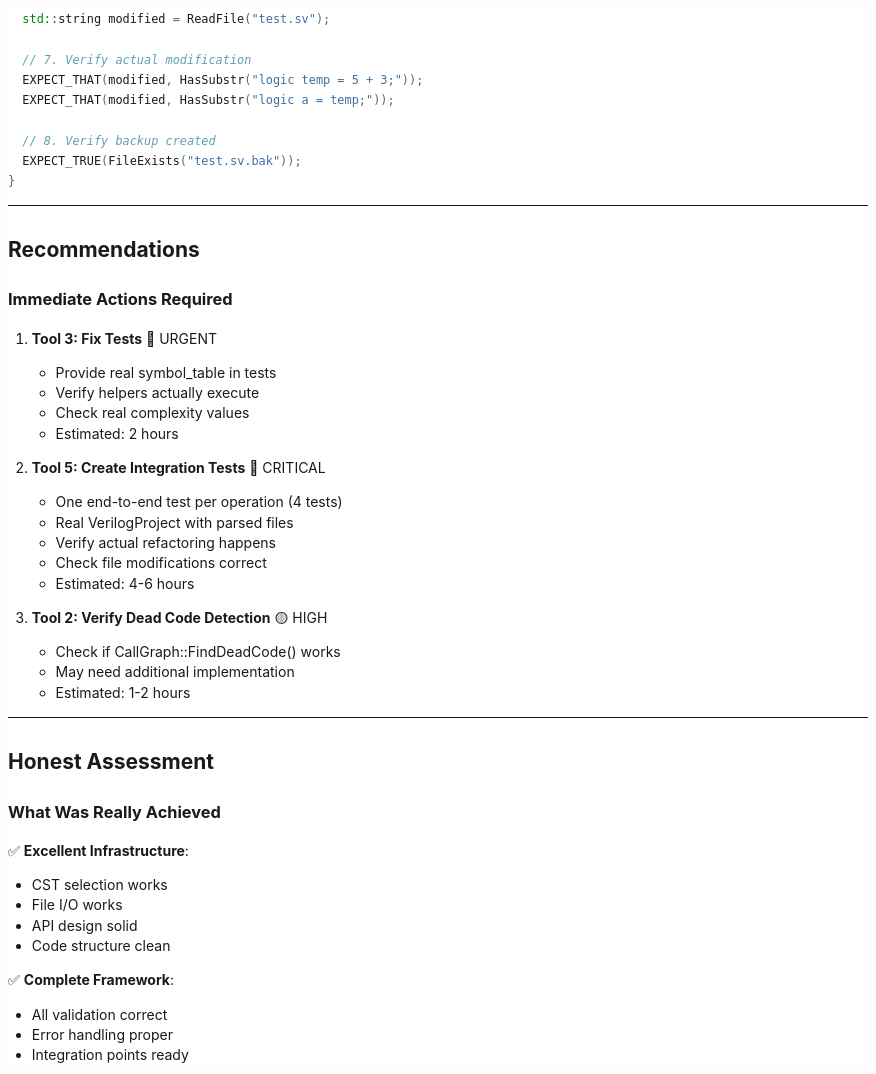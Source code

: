 ```cpp
  std::string modified = ReadFile("test.sv");
  
  // 7. Verify actual modification
  EXPECT_THAT(modified, HasSubstr("logic temp = 5 + 3;"));
  EXPECT_THAT(modified, HasSubstr("logic a = temp;"));
  
  // 8. Verify backup created
  EXPECT_TRUE(FileExists("test.sv.bak"));
}
```

---

## Recommendations

### Immediate Actions Required

1. **Tool 3: Fix Tests** 🔴 URGENT
   - Provide real symbol_table in tests
   - Verify helpers actually execute
   - Check real complexity values
   - Estimated: 2 hours

2. **Tool 5: Create Integration Tests** 🔴 CRITICAL
   - One end-to-end test per operation (4 tests)
   - Real VerilogProject with parsed files
   - Verify actual refactoring happens
   - Check file modifications correct
   - Estimated: 4-6 hours

3. **Tool 2: Verify Dead Code Detection** 🟡 HIGH
   - Check if CallGraph::FindDeadCode() works
   - May need additional implementation
   - Estimated: 1-2 hours

---

## Honest Assessment

### What Was Really Achieved

✅ **Excellent Infrastructure**:
- CST selection works
- File I/O works
- API design solid
- Code structure clean

✅ **Complete Framework**:
- All validation correct
- Error handling proper
- Integration points ready
